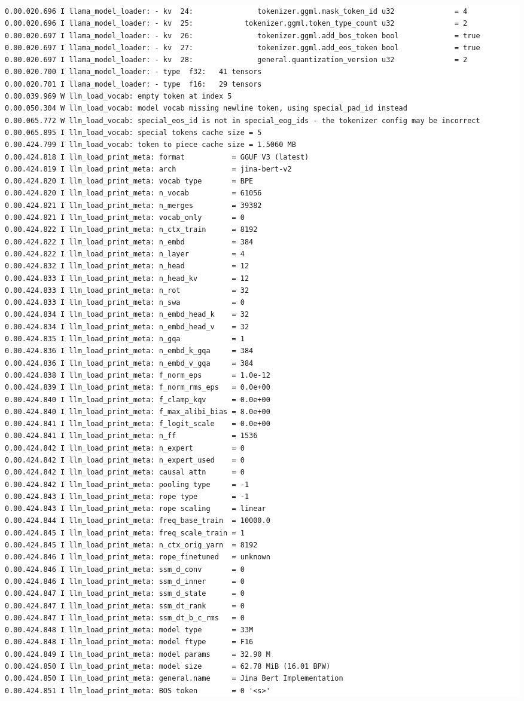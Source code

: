 ```
0.00.020.696 I llama_model_loader: - kv  24:               tokenizer.ggml.mask_token_id u32              = 4
0.00.020.696 I llama_model_loader: - kv  25:            tokenizer.ggml.token_type_count u32              = 2
0.00.020.697 I llama_model_loader: - kv  26:               tokenizer.ggml.add_bos_token bool             = true
0.00.020.697 I llama_model_loader: - kv  27:               tokenizer.ggml.add_eos_token bool             = true
0.00.020.697 I llama_model_loader: - kv  28:               general.quantization_version u32              = 2
0.00.020.700 I llama_model_loader: - type  f32:   41 tensors
0.00.020.701 I llama_model_loader: - type  f16:   29 tensors
0.00.039.969 W llm_load_vocab: empty token at index 5
0.00.050.304 W llm_load_vocab: model vocab missing newline token, using special_pad_id instead
0.00.065.772 W llm_load_vocab: special_eos_id is not in special_eog_ids - the tokenizer config may be incorrect
0.00.065.895 I llm_load_vocab: special tokens cache size = 5
0.00.424.799 I llm_load_vocab: token to piece cache size = 1.5060 MB
0.00.424.818 I llm_load_print_meta: format           = GGUF V3 (latest)
0.00.424.819 I llm_load_print_meta: arch             = jina-bert-v2
0.00.424.820 I llm_load_print_meta: vocab type       = BPE
0.00.424.820 I llm_load_print_meta: n_vocab          = 61056
0.00.424.821 I llm_load_print_meta: n_merges         = 39382
0.00.424.821 I llm_load_print_meta: vocab_only       = 0
0.00.424.822 I llm_load_print_meta: n_ctx_train      = 8192
0.00.424.822 I llm_load_print_meta: n_embd           = 384
0.00.424.822 I llm_load_print_meta: n_layer          = 4
0.00.424.832 I llm_load_print_meta: n_head           = 12
0.00.424.833 I llm_load_print_meta: n_head_kv        = 12
0.00.424.833 I llm_load_print_meta: n_rot            = 32
0.00.424.833 I llm_load_print_meta: n_swa            = 0
0.00.424.834 I llm_load_print_meta: n_embd_head_k    = 32
0.00.424.834 I llm_load_print_meta: n_embd_head_v    = 32
0.00.424.835 I llm_load_print_meta: n_gqa            = 1
0.00.424.836 I llm_load_print_meta: n_embd_k_gqa     = 384
0.00.424.836 I llm_load_print_meta: n_embd_v_gqa     = 384
0.00.424.838 I llm_load_print_meta: f_norm_eps       = 1.0e-12
0.00.424.839 I llm_load_print_meta: f_norm_rms_eps   = 0.0e+00
0.00.424.840 I llm_load_print_meta: f_clamp_kqv      = 0.0e+00
0.00.424.840 I llm_load_print_meta: f_max_alibi_bias = 8.0e+00
0.00.424.841 I llm_load_print_meta: f_logit_scale    = 0.0e+00
0.00.424.841 I llm_load_print_meta: n_ff             = 1536
0.00.424.842 I llm_load_print_meta: n_expert         = 0
0.00.424.842 I llm_load_print_meta: n_expert_used    = 0
0.00.424.842 I llm_load_print_meta: causal attn      = 0
0.00.424.842 I llm_load_print_meta: pooling type     = -1
0.00.424.843 I llm_load_print_meta: rope type        = -1
0.00.424.843 I llm_load_print_meta: rope scaling     = linear
0.00.424.844 I llm_load_print_meta: freq_base_train  = 10000.0
0.00.424.845 I llm_load_print_meta: freq_scale_train = 1
0.00.424.845 I llm_load_print_meta: n_ctx_orig_yarn  = 8192
0.00.424.846 I llm_load_print_meta: rope_finetuned   = unknown
0.00.424.846 I llm_load_print_meta: ssm_d_conv       = 0
0.00.424.846 I llm_load_print_meta: ssm_d_inner      = 0
0.00.424.847 I llm_load_print_meta: ssm_d_state      = 0
0.00.424.847 I llm_load_print_meta: ssm_dt_rank      = 0
0.00.424.847 I llm_load_print_meta: ssm_dt_b_c_rms   = 0
0.00.424.848 I llm_load_print_meta: model type       = 33M
0.00.424.848 I llm_load_print_meta: model ftype      = F16
0.00.424.849 I llm_load_print_meta: model params     = 32.90 M
0.00.424.850 I llm_load_print_meta: model size       = 62.78 MiB (16.01 BPW) 
0.00.424.850 I llm_load_print_meta: general.name     = Jina Bert Implementation
0.00.424.851 I llm_load_print_meta: BOS token        = 0 '<s>'
```
